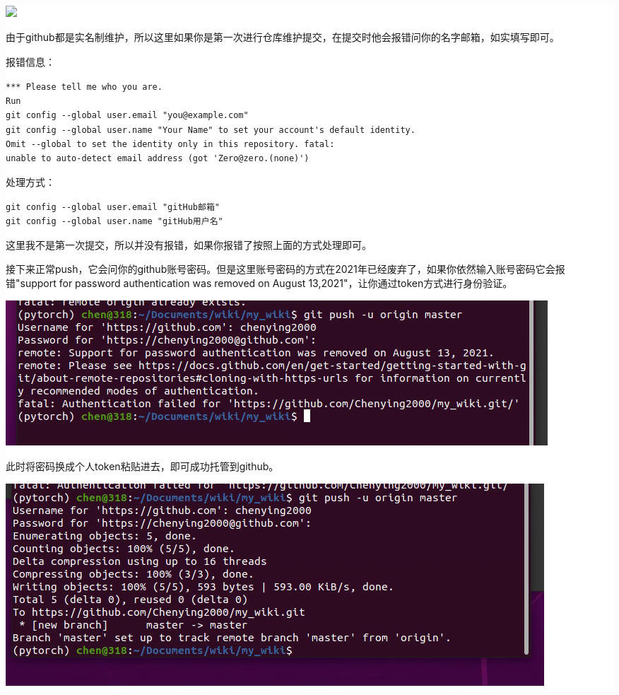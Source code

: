 ![](D:\研\深度学习算法\ROS\imagwiki\11main.png)

​        由于github都是实名制维护，所以这里如果你是第一次进行仓库维护提交，在提交时他会报错问你的名字邮箱，如实填写即可。

报错信息：

```
*** Please tell me who you are.
Run  
git config --global user.email "you@example.com"  
git config --global user.name "Your Name" to set your account's default identity.
Omit --global to set the identity only in this repository. fatal:
unable to auto-detect email address (got 'Zero@zero.(none)')
```

处理方式：

```
git config --global user.email "gitHub邮箱"
git config --global user.name "gitHub用户名"
```

​        这里我不是第一次提交，所以并没有报错，如果你报错了按照上面的方式处理即可。

​        接下来正常push，它会问你的github账号密码。但是这里账号密码的方式在2021年已经废弃了，如果你依然输入账号密码它会报错"support for password authentication was removed on August 13,2021"，让你通过token方式进行身份验证。

![](imagwiki\12密码.jpg)

此时将密码换成个人token粘贴进去，即可成功托管到github。

![](imagwiki\12成功密码.png)
